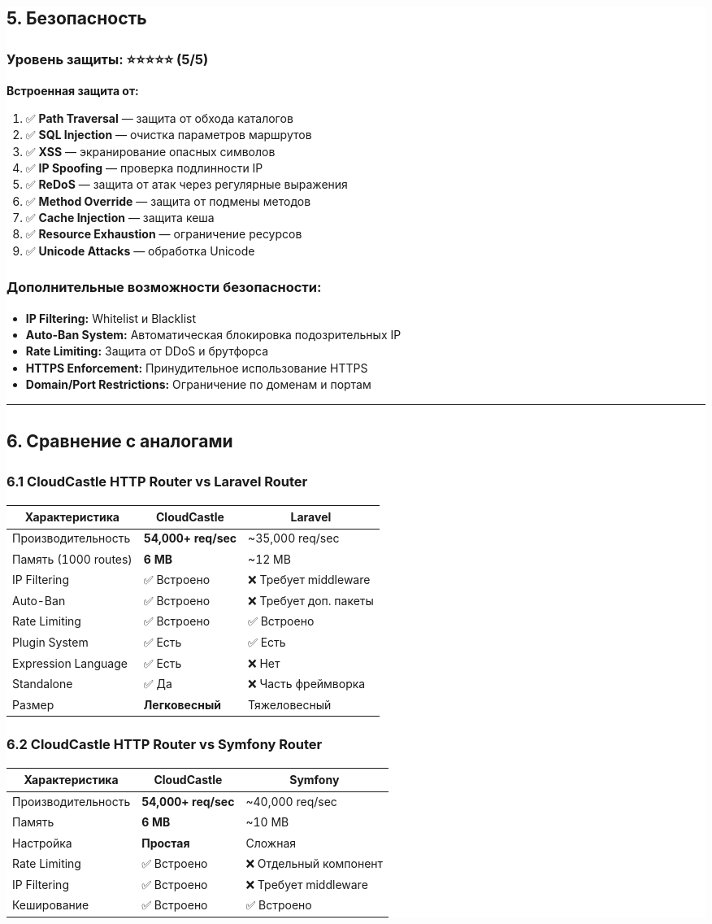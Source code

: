 ## 5. Безопасность

### Уровень защиты: ⭐⭐⭐⭐⭐ (5/5)

**Встроенная защита от:**

1. ✅ **Path Traversal** — защита от обхода каталогов
2. ✅ **SQL Injection** — очистка параметров маршрутов
3. ✅ **XSS** — экранирование опасных символов
4. ✅ **IP Spoofing** — проверка подлинности IP
5. ✅ **ReDoS** — защита от атак через регулярные выражения
6. ✅ **Method Override** — защита от подмены методов
7. ✅ **Cache Injection** — защита кеша
8. ✅ **Resource Exhaustion** — ограничение ресурсов
9. ✅ **Unicode Attacks** — обработка Unicode

### Дополнительные возможности безопасности:

- **IP Filtering:** Whitelist и Blacklist
- **Auto-Ban System:** Автоматическая блокировка подозрительных IP
- **Rate Limiting:** Защита от DDoS и брутфорса
- **HTTPS Enforcement:** Принудительное использование HTTPS
- **Domain/Port Restrictions:** Ограничение по доменам и портам

---

## 6. Сравнение с аналогами

### 6.1 CloudCastle HTTP Router vs Laravel Router

| Характеристика | CloudCastle | Laravel |
|----------------|-------------|---------|
| Производительность | **54,000+ req/sec** | ~35,000 req/sec |
| Память (1000 routes) | **6 MB** | ~12 MB |
| IP Filtering | ✅ Встроено | ❌ Требует middleware |
| Auto-Ban | ✅ Встроено | ❌ Требует доп. пакеты |
| Rate Limiting | ✅ Встроено | ✅ Встроено |
| Plugin System | ✅ Есть | ✅ Есть |
| Expression Language | ✅ Есть | ❌ Нет |
| Standalone | ✅ Да | ❌ Часть фреймворка |
| Размер | **Легковесный** | Тяжеловесный |

### 6.2 CloudCastle HTTP Router vs Symfony Router

| Характеристика | CloudCastle | Symfony |
|----------------|-------------|---------|
| Производительность | **54,000+ req/sec** | ~40,000 req/sec |
| Память | **6 MB** | ~10 MB |
| Настройка | **Простая** | Сложная |
| Rate Limiting | ✅ Встроено | ❌ Отдельный компонент |
| IP Filtering | ✅ Встроено | ❌ Требует middleware |
| Кеширование | ✅ Встроено | ✅ Встроено |